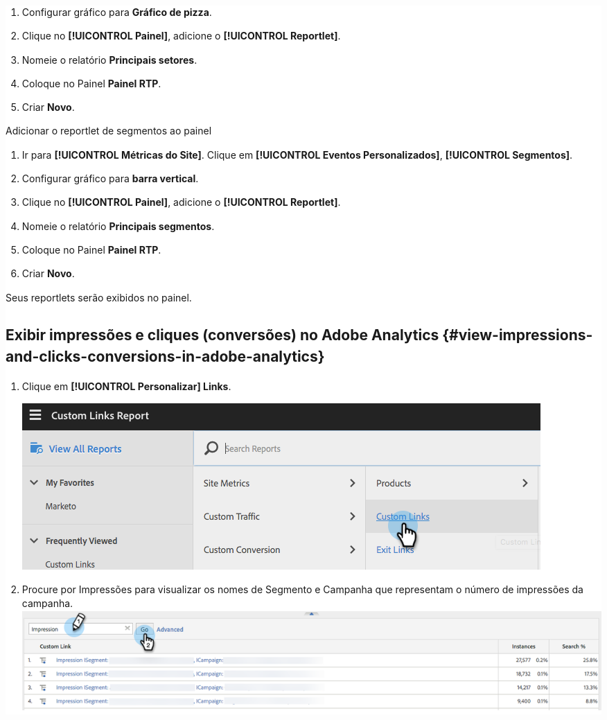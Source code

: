 1. Configurar gráfico para **Gráfico de pizza**.

1. Clique no **[!UICONTROL Painel]**, adicione o **[!UICONTROL Reportlet]**.

1. Nomeie o relatório **Principais setores**.

1. Coloque no Painel **Painel RTP**.

1. Criar **Novo**.

Adicionar o reportlet de segmentos ao painel

1. Ir para **[!UICONTROL Métricas do Site]**. Clique em **[!UICONTROL Eventos Personalizados]**, **[!UICONTROL Segmentos]**.

1. Configurar gráfico para **barra vertical**.

1. Clique no **[!UICONTROL Painel]**, adicione o **[!UICONTROL Reportlet]**.

1. Nomeie o relatório **Principais segmentos**.

1. Coloque no Painel **Painel RTP**.

1. Criar **Novo**.

Seus reportlets serão exibidos no painel.

## Exibir impressões e cliques (conversões) no Adobe Analytics {#view-impressions-and-clicks-conversions-in-adobe-analytics}

1. Clique em **[!UICONTROL Personalizar] Links**.

   ![](assets/sitecatalyst1-1.png)

1. Procure por Impressões para visualizar os nomes de Segmento e Campanha que representam o número de impressões da campanha.
   ![](assets/sitecatalyst1.png)
